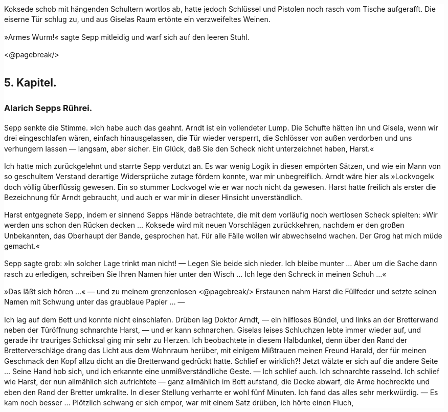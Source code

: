 Koksede schob mit hängenden Schultern wortlos ab, hatte
jedoch Schlüssel und Pistolen noch rasch vom Tische aufgerafft.
Die eiserne Tür schlug zu, und aus Giselas Raum
ertönte ein verzweifeltes Weinen.

»Armes Wurm!« sagte Sepp mitleidig und warf sich
auf den leeren Stuhl.

<@pagebreak/>

<h2>5. Kapitel.</h2>
<h3>Alarich Sepps Rührei.</h3>

Sepp senkte die Stimme. »Ich habe auch das geahnt.
Arndt ist ein vollendeter Lump. Die Schufte hätten ihn
und Gisela, wenn wir drei eingeschlafen wären, einfach hinausgelassen,
die Tür wieder versperrt, die Schlösser von
außen verdorben und uns verhungern lassen — langsam, aber
sicher. Ein Glück, daß Sie den Scheck nicht unterzeichnet
haben, Harst.«

Ich hatte mich zurückgelehnt und starrte Sepp verdutzt
an. Es war wenig Logik in diesen empörten Sätzen,
und wie ein Mann von so geschultem Verstand derartige
Widersprüche zutage fördern konnte, war mir unbegreiflich.
Arndt wäre hier als »Lockvogel« doch völlig überflüssig gewesen.
Ein so stummer Lockvogel wie er war noch nicht da
gewesen. Harst hatte freilich als erster die Bezeichnung für
Arndt gebraucht, und auch er war mir in dieser Hinsicht unverständlich.

Harst entgegnete Sepp, indem er sinnend Sepps Hände
betrachtete, die mit dem vorläufig noch wertlosen Scheck
spielten: »Wir werden uns schon den Rücken decken …
Koksede wird mit neuen Vorschlägen zurückkehren, nachdem
er den großen Unbekannten, das Oberhaupt der Bande,
gesprochen hat. Für alle Fälle wollen wir abwechselnd wachen.
Der Grog hat mich müde gemacht.«

Sepp sagte grob: »In solcher Lage trinkt man nicht! —
Legen Sie beide sich nieder. Ich bleibe munter … Aber
um die Sache dann rasch zu erledigen, schreiben Sie Ihren
Namen hier unter den Wisch … Ich lege den Schreck in
meinen Schuh …«

»Das läßt sich hören …« — und zu meinem grenzenlosen
<@pagebreak/>
Erstaunen nahm Harst die Füllfeder und setzte seinen
Namen mit Schwung unter das graublaue Papier … —

Ich lag auf dem Bett und konnte nicht einschlafen. Drüben
lag Doktor Arndt, — ein hilfloses Bündel, und links an der
Bretterwand neben der Türöffnung schnarchte Harst, — und
er kann schnarchen. Giselas leises Schluchzen lebte immer
wieder auf, und gerade ihr trauriges Schicksal ging mir
sehr zu Herzen. Ich beobachtete in diesem Halbdunkel, denn
über den Rand der Bretterverschläge drang das Licht aus
dem Wohnraum herüber, mit einigem Mißtrauen meinen
Freund Harald, der für meinen Geschmack den Kopf allzu dicht
an die Bretterwand gedrückt hatte. Schlief er wirklich?! Jetzt
wälzte er sich auf die andere Seite … Seine Hand hob
sich, und ich erkannte eine unmißverständliche Geste. — Ich
schlief auch. Ich schnarchte rasselnd. Ich schlief wie Harst,
der nun allmählich sich aufrichtete — ganz allmählich im
Bett aufstand, die Decke abwarf, die Arme hochreckte und
eben den Rand der Bretter umkrallte. In dieser Stellung verharrte
er wohl fünf Minuten. Ich fand das alles sehr merkwürdig.
— Es kam noch besser … Plötzlich schwang er sich
empor, war mit einem Satz drüben, ich hörte einen Fluch,